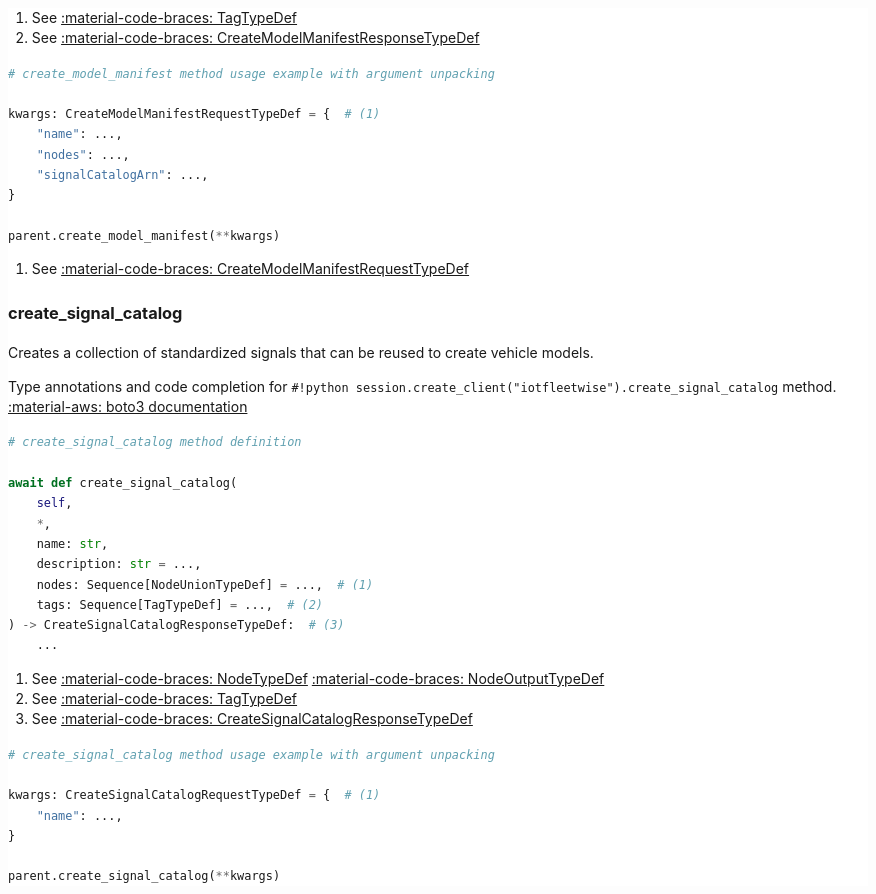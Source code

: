 1. See [:material-code-braces: TagTypeDef](./type_defs.md#tagtypedef) 
2. See [:material-code-braces: CreateModelManifestResponseTypeDef](./type_defs.md#createmodelmanifestresponsetypedef) 


```python
# create_model_manifest method usage example with argument unpacking

kwargs: CreateModelManifestRequestTypeDef = {  # (1)
    "name": ...,
    "nodes": ...,
    "signalCatalogArn": ...,
}

parent.create_model_manifest(**kwargs)
```

1. See [:material-code-braces: CreateModelManifestRequestTypeDef](./type_defs.md#createmodelmanifestrequesttypedef) 

### create\_signal\_catalog

Creates a collection of standardized signals that can be reused to create
vehicle models.

Type annotations and code completion for `#!python session.create_client("iotfleetwise").create_signal_catalog` method.
[:material-aws: boto3 documentation](https://boto3.amazonaws.com/v1/documentation/api/latest/reference/services/iotfleetwise/client/create_signal_catalog.html)

```python
# create_signal_catalog method definition

await def create_signal_catalog(
    self,
    *,
    name: str,
    description: str = ...,
    nodes: Sequence[NodeUnionTypeDef] = ...,  # (1)
    tags: Sequence[TagTypeDef] = ...,  # (2)
) -> CreateSignalCatalogResponseTypeDef:  # (3)
    ...
```

1. See [:material-code-braces: NodeTypeDef](./type_defs.md#nodetypedef) [:material-code-braces: NodeOutputTypeDef](./type_defs.md#nodeoutputtypedef) 
2. See [:material-code-braces: TagTypeDef](./type_defs.md#tagtypedef) 
3. See [:material-code-braces: CreateSignalCatalogResponseTypeDef](./type_defs.md#createsignalcatalogresponsetypedef) 


```python
# create_signal_catalog method usage example with argument unpacking

kwargs: CreateSignalCatalogRequestTypeDef = {  # (1)
    "name": ...,
}

parent.create_signal_catalog(**kwargs)
```
